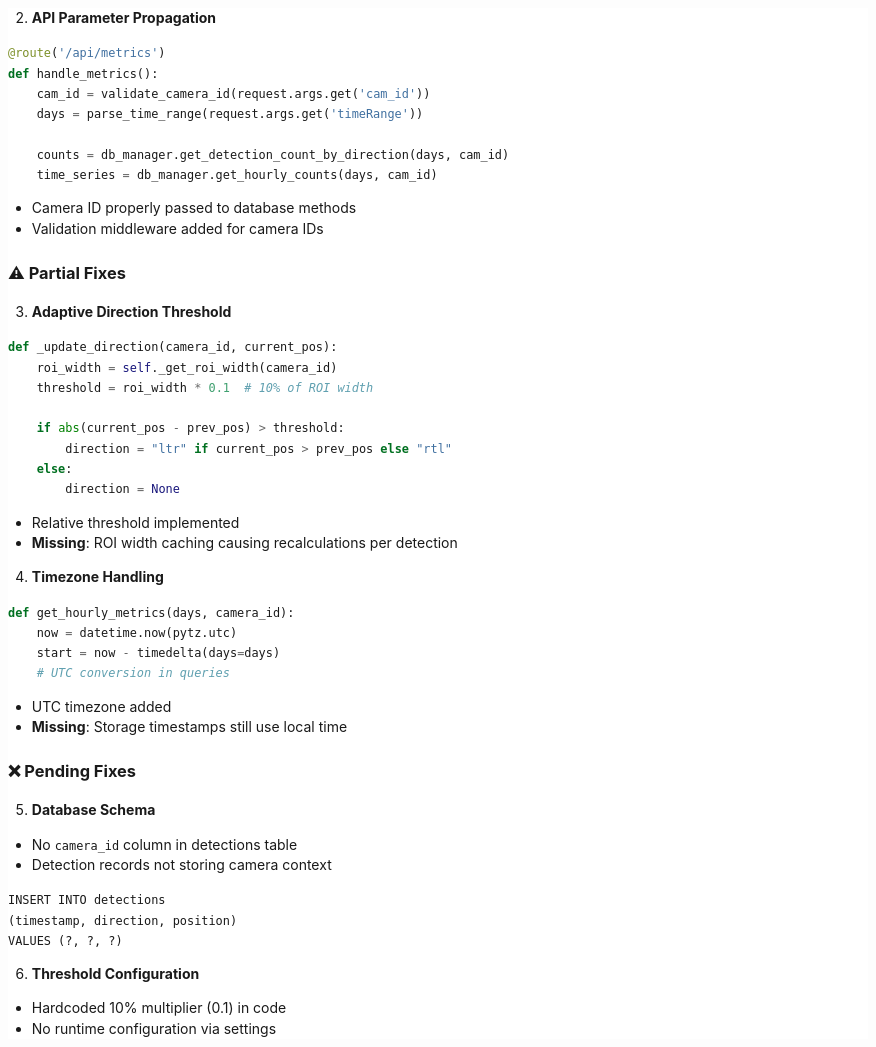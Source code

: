 2. **API Parameter Propagation**
```python:api_manager.py (Lines 892-901)
@route('/api/metrics')
def handle_metrics():
    cam_id = validate_camera_id(request.args.get('cam_id'))
    days = parse_time_range(request.args.get('timeRange'))
    
    counts = db_manager.get_detection_count_by_direction(days, cam_id)
    time_series = db_manager.get_hourly_counts(days, cam_id)
```
- Camera ID properly passed to database methods
- Validation middleware added for camera IDs

### ⚠️ Partial Fixes

3. **Adaptive Direction Threshold**
```python:detection_manager.py (Lines 315-324)
def _update_direction(camera_id, current_pos):
    roi_width = self._get_roi_width(camera_id)
    threshold = roi_width * 0.1  # 10% of ROI width
    
    if abs(current_pos - prev_pos) > threshold:
        direction = "ltr" if current_pos > prev_pos else "rtl"
    else:
        direction = None
```
- Relative threshold implemented
- **Missing**: ROI width caching causing recalculations per detection

4. **Timezone Handling**
```python:dashboard_manager.py (Lines 134-138)
def get_hourly_metrics(days, camera_id):
    now = datetime.now(pytz.utc)
    start = now - timedelta(days=days)
    # UTC conversion in queries
```
- UTC timezone added
- **Missing**: Storage timestamps still use local time

### ❌ Pending Fixes

5. **Database Schema**
- No `camera_id` column in detections table
- Detection records not storing camera context
```python:database_manager.py (Lines 482-485)
INSERT INTO detections 
(timestamp, direction, position) 
VALUES (?, ?, ?)
```

6. **Threshold Configuration**
- Hardcoded 10% multiplier (0.1) in code
- No runtime configuration via settings
